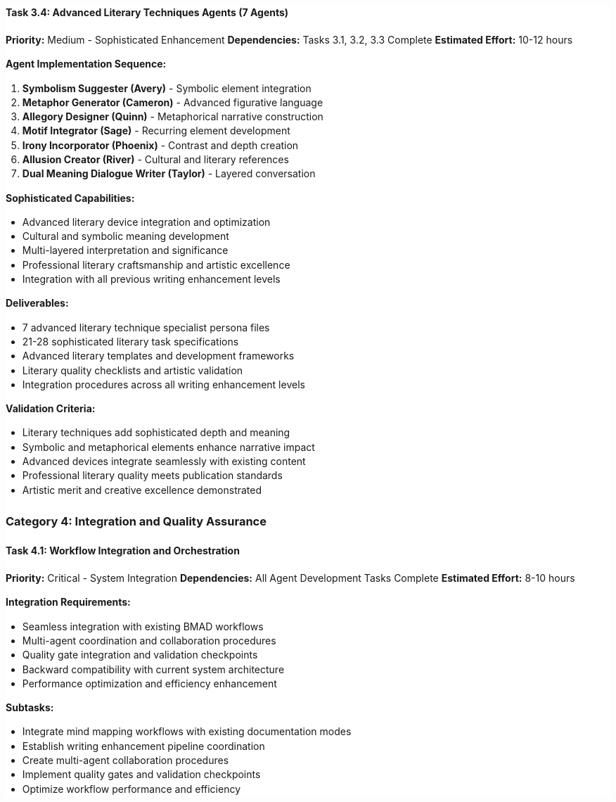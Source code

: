 #### Task 3.4: Advanced Literary Techniques Agents (7 Agents)
**Priority:** Medium - Sophisticated Enhancement
**Dependencies:** Tasks 3.1, 3.2, 3.3 Complete
**Estimated Effort:** 10-12 hours

**Agent Implementation Sequence:**
1. **Symbolism Suggester (Avery)** - Symbolic element integration
2. **Metaphor Generator (Cameron)** - Advanced figurative language
3. **Allegory Designer (Quinn)** - Metaphorical narrative construction
4. **Motif Integrator (Sage)** - Recurring element development
5. **Irony Incorporator (Phoenix)** - Contrast and depth creation
6. **Allusion Creator (River)** - Cultural and literary references
7. **Dual Meaning Dialogue Writer (Taylor)** - Layered conversation

**Sophisticated Capabilities:**
- Advanced literary device integration and optimization
- Cultural and symbolic meaning development
- Multi-layered interpretation and significance
- Professional literary craftsmanship and artistic excellence
- Integration with all previous writing enhancement levels

**Deliverables:**
- 7 advanced literary technique specialist persona files
- 21-28 sophisticated literary task specifications
- Advanced literary templates and development frameworks
- Literary quality checklists and artistic validation
- Integration procedures across all writing enhancement levels

**Validation Criteria:**
- Literary techniques add sophisticated depth and meaning
- Symbolic and metaphorical elements enhance narrative impact
- Advanced devices integrate seamlessly with existing content
- Professional literary quality meets publication standards
- Artistic merit and creative excellence demonstrated

### Category 4: Integration and Quality Assurance

#### Task 4.1: Workflow Integration and Orchestration
**Priority:** Critical - System Integration
**Dependencies:** All Agent Development Tasks Complete
**Estimated Effort:** 8-10 hours

**Integration Requirements:**
- Seamless integration with existing BMAD workflows
- Multi-agent coordination and collaboration procedures
- Quality gate integration and validation checkpoints
- Backward compatibility with current system architecture
- Performance optimization and efficiency enhancement

**Subtasks:**
- Integrate mind mapping workflows with existing documentation modes
- Establish writing enhancement pipeline coordination
- Create multi-agent collaboration procedures
- Implement quality gates and validation checkpoints
- Optimize workflow performance and efficiency
